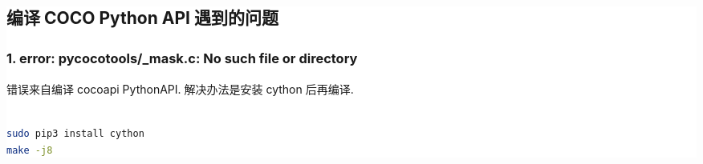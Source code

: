 
## 编译 COCO Python API 遇到的问题  

### 1. error: pycocotools/_mask.c: No such file or directory

错误来自编译 cocoapi PythonAPI. 解决办法是安装 cython 后再编译.   
　
~~~bash
sudo pip3 install cython
make -j8
~~~
